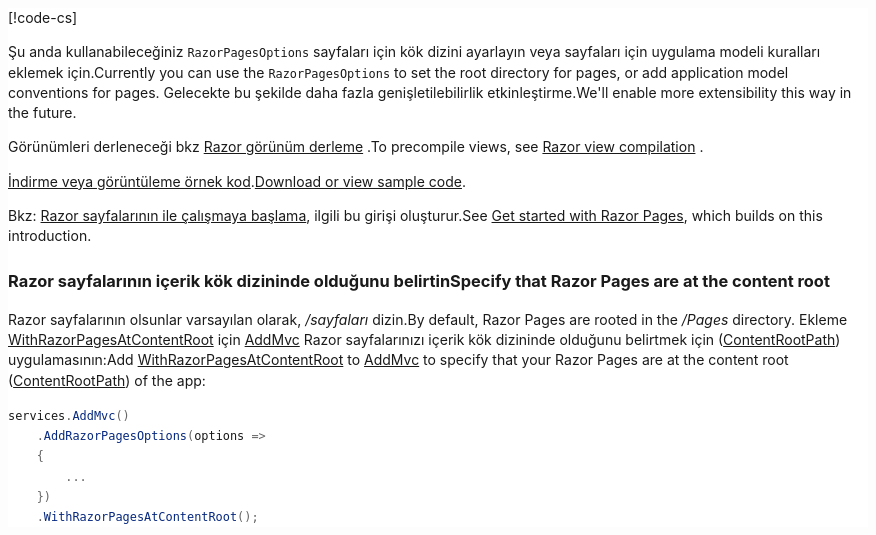 [!code-cs[](index/sample/RazorPagesContacts/StartupAdvanced.cs?name=snippet_1)]

<span data-ttu-id="30bc6-347">Şu anda kullanabileceğiniz `RazorPagesOptions` sayfaları için kök dizini ayarlayın veya sayfaları için uygulama modeli kuralları eklemek için.</span><span class="sxs-lookup"><span data-stu-id="30bc6-347">Currently you can use the `RazorPagesOptions` to set the root directory for pages, or add application model conventions for pages.</span></span> <span data-ttu-id="30bc6-348">Gelecekte bu şekilde daha fazla genişletilebilirlik etkinleştirme.</span><span class="sxs-lookup"><span data-stu-id="30bc6-348">We'll enable more extensibility this way in the future.</span></span>

<span data-ttu-id="30bc6-349">Görünümleri derleneceği bkz [Razor görünüm derleme](xref:mvc/views/view-compilation) .</span><span class="sxs-lookup"><span data-stu-id="30bc6-349">To precompile views, see [Razor view compilation](xref:mvc/views/view-compilation) .</span></span>

<span data-ttu-id="30bc6-350">[İndirme veya görüntüleme örnek kod](https://github.com/aspnet/Docs/tree/master/aspnetcore/mvc/razor-pages/index/sample).</span><span class="sxs-lookup"><span data-stu-id="30bc6-350">[Download or view sample code](https://github.com/aspnet/Docs/tree/master/aspnetcore/mvc/razor-pages/index/sample).</span></span>

<span data-ttu-id="30bc6-351">Bkz: [Razor sayfalarının ile çalışmaya başlama](xref:tutorials/razor-pages/razor-pages-start), ilgili bu girişi oluşturur.</span><span class="sxs-lookup"><span data-stu-id="30bc6-351">See [Get started with Razor Pages](xref:tutorials/razor-pages/razor-pages-start), which builds on this introduction.</span></span>

### <a name="specify-that-razor-pages-are-at-the-content-root"></a><span data-ttu-id="30bc6-352">Razor sayfalarının içerik kök dizininde olduğunu belirtin</span><span class="sxs-lookup"><span data-stu-id="30bc6-352">Specify that Razor Pages are at the content root</span></span>

<span data-ttu-id="30bc6-353">Razor sayfalarının olsunlar varsayılan olarak, */sayfaları* dizin.</span><span class="sxs-lookup"><span data-stu-id="30bc6-353">By default, Razor Pages are rooted in the */Pages* directory.</span></span> <span data-ttu-id="30bc6-354">Ekleme [WithRazorPagesAtContentRoot](/dotnet/api/microsoft.extensions.dependencyinjection.mvcrazorpagesmvcbuilderextensions.withrazorpagesatcontentroot) için [AddMvc](/dotnet/api/microsoft.extensions.dependencyinjection.mvcservicecollectionextensions.addmvc#Microsoft_Extensions_DependencyInjection_MvcServiceCollectionExtensions_AddMvc_Microsoft_Extensions_DependencyInjection_IServiceCollection_) Razor sayfalarınızı içerik kök dizininde olduğunu belirtmek için ([ContentRootPath](/dotnet/api/microsoft.aspnetcore.hosting.ihostingenvironment.contentrootpath)) uygulamasının:</span><span class="sxs-lookup"><span data-stu-id="30bc6-354">Add [WithRazorPagesAtContentRoot](/dotnet/api/microsoft.extensions.dependencyinjection.mvcrazorpagesmvcbuilderextensions.withrazorpagesatcontentroot) to [AddMvc](/dotnet/api/microsoft.extensions.dependencyinjection.mvcservicecollectionextensions.addmvc#Microsoft_Extensions_DependencyInjection_MvcServiceCollectionExtensions_AddMvc_Microsoft_Extensions_DependencyInjection_IServiceCollection_) to specify that your Razor Pages are at the content root ([ContentRootPath](/dotnet/api/microsoft.aspnetcore.hosting.ihostingenvironment.contentrootpath)) of the app:</span></span>

```csharp
services.AddMvc()
    .AddRazorPagesOptions(options =>
    {
        ...
    })
    .WithRazorPagesAtContentRoot();
```
